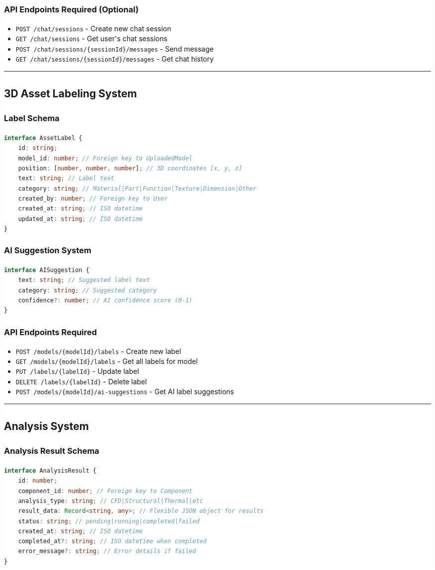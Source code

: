 ### API Endpoints Required (Optional)

- `POST /chat/sessions` - Create new chat session
- `GET /chat/sessions` - Get user's chat sessions
- `POST /chat/sessions/{sessionId}/messages` - Send message
- `GET /chat/sessions/{sessionId}/messages` - Get chat history

---

## 3D Asset Labeling System

### Label Schema

```typescript
interface AssetLabel {
    id: string;
    model_id: number; // Foreign key to UploadedModel
    position: [number, number, number]; // 3D coordinates [x, y, z]
    text: string; // Label text
    category: string; // Material|Part|Function|Texture|Dimension|Other
    created_by: number; // Foreign key to User
    created_at: string; // ISO datetime
    updated_at: string; // ISO datetime
}
```

### AI Suggestion System

```typescript
interface AISuggestion {
    text: string; // Suggested label text
    category: string; // Suggested category
    confidence?: number; // AI confidence score (0-1)
}
```

### API Endpoints Required

- `POST /models/{modelId}/labels` - Create new label
- `GET /models/{modelId}/labels` - Get all labels for model
- `PUT /labels/{labelId}` - Update label
- `DELETE /labels/{labelId}` - Delete label
- `POST /models/{modelId}/ai-suggestions` - Get AI label suggestions

---

## Analysis System

### Analysis Result Schema

```typescript
interface AnalysisResult {
    id: number;
    component_id: number; // Foreign key to Component
    analysis_type: string; // CFD|Structural|Thermal|etc
    result_data: Record<string, any>; // Flexible JSON object for results
    status: string; // pending|running|completed|failed
    created_at: string; // ISO datetime
    completed_at?: string; // ISO datetime when completed
    error_message?: string; // Error details if failed
}
```
